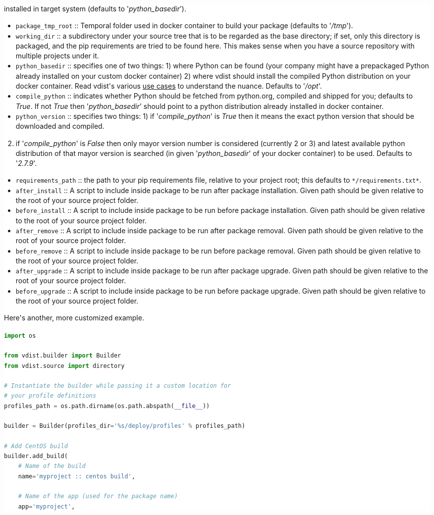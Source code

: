 installed in target system (defaults to '*python_basedir*').
- `package_tmp_root` :: Temporal folder used in docker container to build your
package (defaults to '*/tmp*').
- `working_dir` :: a subdirectory under your source tree that is to be regarded
as the base directory; if set, only this directory is packaged, and the pip
requirements are tried to be found here. This makes sense when you have a
source repository with multiple projects under it.
- `python_basedir` :: specifies one of two things: 1) where Python can be
found (your company might have a prepackaged Python already installed on your
custom docker container) 2) where vdist should install the compiled Python
distribution on your docker container. Read vdist's various [use cases](usecases.md)
to understand the nuance. Defaults to '*/opt*'.
- `compile_python` :: indicates whether Python should be fetched from
python.org, compiled and shipped for you; defaults to *True*. If not *True* then
'*python_basedir*' should point to a python distribution already installed in
docker container.
- `python_version` :: specifies two things: 1) if '*compile_python*' is *True*
then it means the exact python version that should be downloaded and compiled.
2) if '*compile_python*' is *False* then only mayor version number is considered
(currently 2 or 3) and latest available python distribution of that mayor
version is searched (in given '*python_basedir*' of your docker container) to be
used. Defaults to '*2.7.9*'.
- `requirements_path` :: the path to your pip requirements file, relative to
your project root; this defaults to `*/requirements.txt*`.
- `after_install` :: A script to include inside package to be run after package
installation. Given path should be given relative to the root of your source
project folder.
- `before_install` :: A script to include inside package to be run before package
installation. Given path should be given relative to the root of your source
project folder.
- `after_remove` :: A script to include inside package to be run after package
removal. Given path should be given relative to the root of your source
project folder.
- `before_remove` :: A script to include inside package to be run before package
removal. Given path should be given relative to the root of your source
project folder.
- `after_upgrade` :: A script to include inside package to be run after package
upgrade. Given path should be given relative to the root of your source
project folder.
- `before_upgrade` :: A script to include inside package to be run before package
upgrade. Given path should be given relative to the root of your source
project folder.

Here's another, more customized example.

```python
import os

from vdist.builder import Builder
from vdist.source import directory

# Instantiate the builder while passing it a custom location for
# your profile definitions
profiles_path = os.path.dirname(os.path.abspath(__file__))

builder = Builder(profiles_dir='%s/deploy/profiles' % profiles_path)

# Add CentOS build
builder.add_build(
    # Name of the build
    name='myproject :: centos build',

    # Name of the app (used for the package name)
    app='myproject',

```
